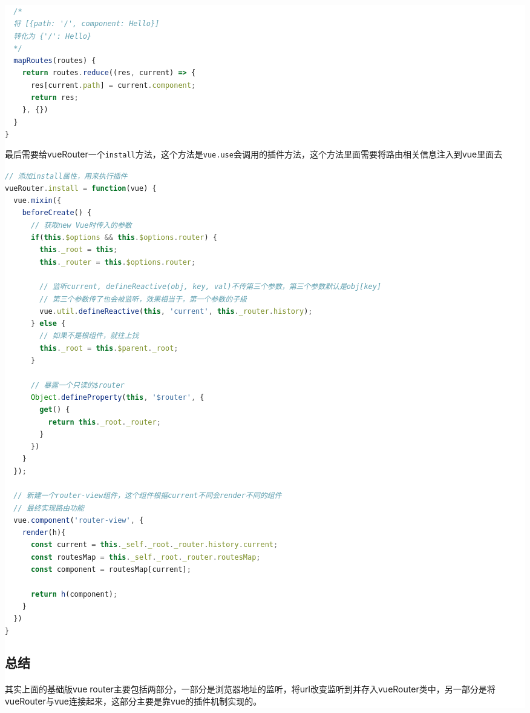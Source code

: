 ```javascript
  /*
  将 [{path: '/', component: Hello}]
  转化为 {'/': Hello}
  */
  mapRoutes(routes) {
    return routes.reduce((res, current) => {
      res[current.path] = current.component;
      return res;
    }, {})
  }
}
```

最后需要给vueRouter一个`install`方法，这个方法是`vue.use`会调用的插件方法，这个方法里面需要将路由相关信息注入到vue里面去

```javascript
// 添加install属性，用来执行插件
vueRouter.install = function(vue) {
  vue.mixin({
    beforeCreate() {
      // 获取new Vue时传入的参数
      if(this.$options && this.$options.router) {
        this._root = this;
        this._router = this.$options.router;

        // 监听current, defineReactive(obj, key, val)不传第三个参数，第三个参数默认是obj[key]
        // 第三个参数传了也会被监听，效果相当于，第一个参数的子级
        vue.util.defineReactive(this, 'current', this._router.history);
      } else {
        // 如果不是根组件，就往上找
        this._root = this.$parent._root;
      }

      // 暴露一个只读的$router
      Object.defineProperty(this, '$router', {
        get() {
          return this._root._router;
        }
      })
    }
  });

  // 新建一个router-view组件，这个组件根据current不同会render不同的组件
  // 最终实现路由功能
  vue.component('router-view', {
    render(h){
      const current = this._self._root._router.history.current;
      const routesMap = this._self._root._router.routesMap;
      const component = routesMap[current];

      return h(component);
    }
  })
}
```

## 总结

其实上面的基础版vue router主要包括两部分，一部分是浏览器地址的监听，将url改变监听到并存入vueRouter类中，另一部分是将vueRouter与vue连接起来，这部分主要是靠vue的插件机制实现的。